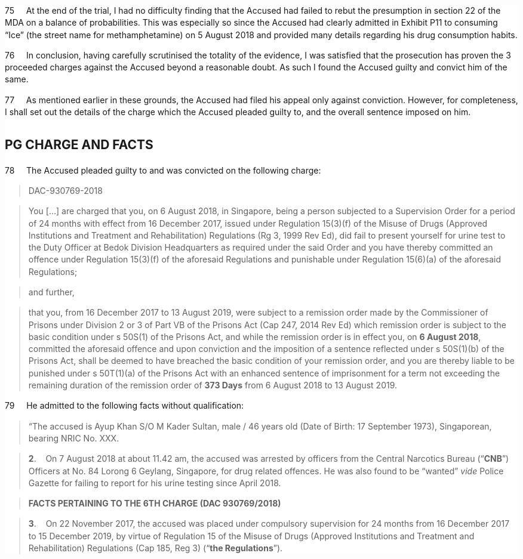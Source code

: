 75     At the end of the trial, I had no difficulty finding that the Accused had failed to rebut the presumption in section 22 of the MDA on a balance of probabilities. This was especially so since the Accused had clearly admitted in Exhibit P11 to consuming “Ice” (the street name for methamphetamine) on 5 August 2018 and provided many details regarding his drug consumption habits.

76     In conclusion, having carefully scrutinised the totality of the evidence, I was satisfied that the prosecution has proven the 3 proceeded charges against the Accused beyond a reasonable doubt. As such I found the Accused guilty and convict him of the same.

77     As mentioned earlier in these grounds, the Accused had filed his appeal only against conviction. However, for completeness, I shall set out the details of the charge which the Accused pleaded guilty to, and the overall sentence imposed on him.

## PG CHARGE AND FACTS

78     The Accused pleaded guilty to and was convicted on the following charge:

> DAC-930769-2018

> You \[…\] are charged that you, on 6 August 2018, in Singapore, being a person subjected to a Supervision Order for a period of 24 months with effect from 16 December 2017, issued under Regulation 15(3)(f) of the Misuse of Drugs (Approved Institutions and Treatment and Rehabilitation) Regulations (Rg 3, 1999 Rev Ed), did fail to present yourself for urine test to the Duty Officer at Bedok Division Headquarters as required under the said Order and you have thereby committed an offence under Regulation 15(3)(f) of the aforesaid Regulations and punishable under Regulation 15(6)(a) of the aforesaid Regulations;

> and further,

> that you, from 16 December 2017 to 13 August 2019, were subject to a remission order made by the Commissioner of Prisons under Division 2 or 3 of Part VB of the Prisons Act (Cap 247, 2014 Rev Ed) which remission order is subject to the basic condition under s 50S(1) of the Prisons Act, and while the remission order is in effect you, on **6 August 2018**, committed the aforesaid offence and upon conviction and the imposition of a sentence reflected under s 50S(1)(b) of the Prisons Act, shall be deemed to have breached the basic condition of your remission order, and you are thereby liable to be punished under s 50T(1)(a) of the Prisons Act with an enhanced sentence of imprisonment for a term not exceeding the remaining duration of the remission order of **373 Days** from 6 August 2018 to 13 August 2019.

79     He admitted to the following facts without qualification:

> “The accused is Ayup Khan S/O M Kader Sultan, male / 46 years old (Date of Birth: 17 September 1973), Singaporean, bearing NRIC No. XXX.

> **2**.    On 7 August 2018 at about 11.42 am, the accused was arrested by officers from the Central Narcotics Bureau (“**CNB**”) Officers at No. 84 Lorong 6 Geylang, Singapore, for drug related offences. He was also found to be “wanted” _vide_ Police Gazette for failing to report for his urine testing since April 2018.

> **FACTS PERTAINING TO THE 6TH CHARGE (DAC 930769/2018)**

> **3**.    On 22 November 2017, the accused was placed under compulsory supervision for 24 months from 16 December 2017 to 15 December 2019, by virtue of Regulation 15 of the Misuse of Drugs (Approved Institutions and Treatment and Rehabilitation) Regulations (Cap 185, Reg 3) (“**the Regulations**”).


[^1]: The Accused informed the Court that a friend had assisted him in conducting research on the internet and had obtained the research material from the website “Google.com”. As the Accused did not seek to admit the research material in evidence but only proceeded to show them to the HSA experts during cross-examination, the documents remain marked for identification only, as D3i, D4i, D5i and D6i.